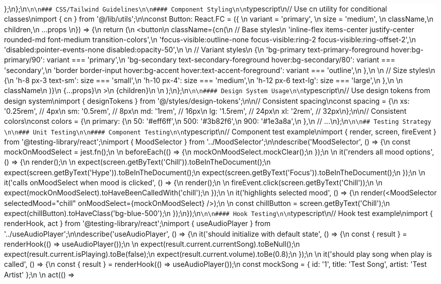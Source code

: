 };\n};\n```\n\n### CSS/Tailwind Guidelines\n\n#### Component Styling\n\n```typescript\n// Use cn utility for conditional classes\nimport { cn } from '@/lib/utils';\n\nconst Button: React.FC<ButtonProps> = ({ \n  variant = 'primary', \n  size = 'medium', \n  className,\n  children,\n  ...props \n}) => {\n  return (\n    <button\n      className={cn(\n        // Base styles\n        'inline-flex items-center justify-center rounded-md font-medium transition-colors',\n        'focus-visible:outline-none focus-visible:ring-2 focus-visible:ring-offset-2',\n        'disabled:pointer-events-none disabled:opacity-50',\n        \n        // Variant styles\n        {\n          'bg-primary text-primary-foreground hover:bg-primary/90': variant === 'primary',\n          'bg-secondary text-secondary-foreground hover:bg-secondary/80': variant === 'secondary',\n          'border border-input hover:bg-accent hover:text-accent-foreground': variant === 'outline',\n        },\n        \n        // Size styles\n        {\n          'h-8 px-3 text-sm': size === 'small',\n          'h-10 px-4': size === 'medium',\n          'h-12 px-6 text-lg': size === 'large',\n        },\n        \n        className\n      )}\n      {...props}\n    >\n      {children}\n    </button>\n  );\n};\n```\n\n#### Design System Usage\n\n```typescript\n// Use design tokens from design system\nimport { designTokens } from '@/styles/design-tokens';\n\n// Consistent spacing\nconst spacing = {\n  xs: '0.25rem',   // 4px\n  sm: '0.5rem',    // 8px\n  md: '1rem',      // 16px\n  lg: '1.5rem',    // 24px\n  xl: '2rem',      // 32px\n};\n\n// Consistent colors\nconst colors = {\n  primary: {\n    50: '#eff6ff',\n    500: '#3b82f6',\n    900: '#1e3a8a',\n  },\n  // ...\n};\n```\n\n## Testing Strategy\n\n### Unit Testing\n\n#### Component Testing\n\n```typescript\n// Component test example\nimport { render, screen, fireEvent } from '@testing-library/react';\nimport { MoodSelector } from '../MoodSelector';\n\ndescribe('MoodSelector', () => {\n  const mockOnMoodSelect = jest.fn();\n  \n  beforeEach(() => {\n    mockOnMoodSelect.mockClear();\n  });\n  \n  it('renders all mood options', () => {\n    render(<MoodSelector onMoodSelect={mockOnMoodSelect} />);\n    \n    expect(screen.getByText('Chill')).toBeInTheDocument();\n    expect(screen.getByText('Hype')).toBeInTheDocument();\n    expect(screen.getByText('Focus')).toBeInTheDocument();\n  });\n  \n  it('calls onMoodSelect when mood is clicked', () => {\n    render(<MoodSelector onMoodSelect={mockOnMoodSelect} />);\n    \n    fireEvent.click(screen.getByText('Chill'));\n    \n    expect(mockOnMoodSelect).toHaveBeenCalledWith('chill');\n  });\n  \n  it('highlights selected mood', () => {\n    render(<MoodSelector selectedMood=\"chill\" onMoodSelect={mockOnMoodSelect} />);\n    \n    const chillButton = screen.getByText('Chill');\n    expect(chillButton).toHaveClass('bg-blue-500');\n  });\n});\n```\n\n#### Hook Testing\n\n```typescript\n// Hook test example\nimport { renderHook, act } from '@testing-library/react';\nimport { useAudioPlayer } from '../useAudioPlayer';\n\ndescribe('useAudioPlayer', () => {\n  it('should initialize with default state', () => {\n    const { result } = renderHook(() => useAudioPlayer());\n    \n    expect(result.current.currentSong).toBeNull();\n    expect(result.current.isPlaying).toBe(false);\n    expect(result.current.volume).toBe(0.8);\n  });\n  \n  it('should play song when play is called', () => {\n    const { result } = renderHook(() => useAudioPlayer());\n    const mockSong = { id: '1', title: 'Test Song', artist: 'Test Artist' };\n    \n    act(() =>